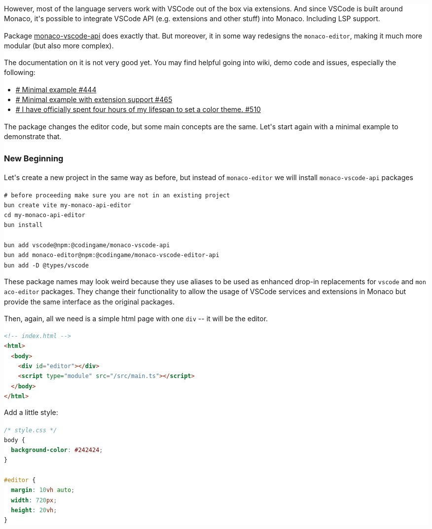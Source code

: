 However, most of the language servers work with VSCode out of the box via extensions. And since VSCode is built around Monaco, it's possible to integrate VSCode API (e.g. extensions and other stuff) into Monaco. Including LSP support.

Package [monaco-vscode-api](https://github.com/CodinGame/monaco-vscode-api) does exactly that. But moreover, it in some way redesigns the `monaco-editor`, making it much more modular (but also more complex).

The documentation on it is not very good yet. You may find helpful going into wiki, demo code and issues, especially the following:
- [# Minimal example #444](https://github.com/CodinGame/monaco-vscode-api/issues/444)
- [# Minimal example with extension support #465](https://github.com/CodinGame/monaco-vscode-api/issues/465)
- [# I have officially spent four hours of my lifespan to set a color theme. #510](https://github.com/CodinGame/monaco-vscode-api/issues/510)


The package changes the editor code, but some main concepts are the same. Let's start again with a minimal example to demonstrate that.

<a name="new-beginning"></a>
### New Beginning

Let's create a new project in the same way as before, but instead of `monaco-editor` we will install `monaco-vscode-api` packages
```shell
# before proceeding make sure you are not in an existing project
bun create vite my-monaco-api-editor
cd my-monaco-api-editor
bun install

bun add vscode@npm:@codingame/monaco-vscode-api
bun add monaco-editor@npm:@codingame/monaco-vscode-editor-api
bun add -D @types/vscode
```
These package names may look weird because they use aliases to be used as enhanced drop-in replacements for `vscode` and `monaco-editor` packages. They change their functionality to allow the usage of VSCode services and extensions in Monaco but provide the same interface as the original packages.

Then, again, all we need is a simple html page with one `div` -- it will be the editor.

```html
<!-- index.html -->
<html>
  <body>
    <div id="editor"></div>
    <script type="module" src="/src/main.ts"></script>
  </body>
</html>
```

Add a little style:

```css
/* style.css */
body {
  background-color: #242424;
}

#editor {
  margin: 10vh auto;
  width: 720px;
  height: 20vh;
}
```
